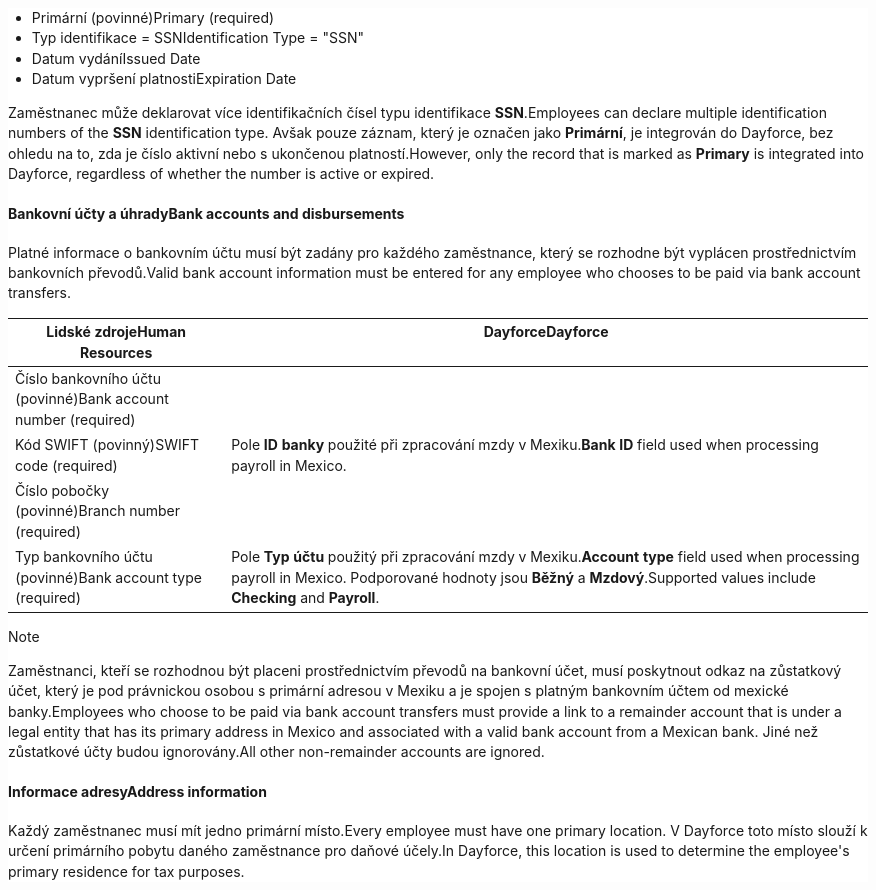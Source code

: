 - <span data-ttu-id="4b73f-358">Primární (povinné)</span><span class="sxs-lookup"><span data-stu-id="4b73f-358">Primary (required)</span></span>
- <span data-ttu-id="4b73f-359">Typ identifikace = SSN</span><span class="sxs-lookup"><span data-stu-id="4b73f-359">Identification Type = "SSN"</span></span>
- <span data-ttu-id="4b73f-360">Datum vydání</span><span class="sxs-lookup"><span data-stu-id="4b73f-360">Issued Date</span></span>
- <span data-ttu-id="4b73f-361">Datum vypršení platnosti</span><span class="sxs-lookup"><span data-stu-id="4b73f-361">Expiration Date</span></span>

<span data-ttu-id="4b73f-362">Zaměstnanec může deklarovat více identifikačních čísel typu identifikace **SSN**.</span><span class="sxs-lookup"><span data-stu-id="4b73f-362">Employees can declare multiple identification numbers of the **SSN** identification type.</span></span> <span data-ttu-id="4b73f-363">Avšak pouze záznam, který je označen jako **Primární**, je integrován do Dayforce, bez ohledu na to, zda je číslo aktivní nebo s ukončenou platností.</span><span class="sxs-lookup"><span data-stu-id="4b73f-363">However, only the record that is marked as **Primary** is integrated into Dayforce, regardless of whether the number is active or expired.</span></span>

#### <a name="bank-accounts-and-disbursements"></a><span data-ttu-id="4b73f-364">Bankovní účty a úhrady</span><span class="sxs-lookup"><span data-stu-id="4b73f-364">Bank accounts and disbursements</span></span>

<span data-ttu-id="4b73f-365">Platné informace o bankovním účtu musí být zadány pro každého zaměstnance, který se rozhodne být vyplácen prostřednictvím bankovních převodů.</span><span class="sxs-lookup"><span data-stu-id="4b73f-365">Valid bank account information must be entered for any employee who chooses to be paid via bank account transfers.</span></span>

| <span data-ttu-id="4b73f-366">Lidské zdroje</span><span class="sxs-lookup"><span data-stu-id="4b73f-366">Human Resources</span></span>                         | <span data-ttu-id="4b73f-367">Dayforce</span><span class="sxs-lookup"><span data-stu-id="4b73f-367">Dayforce</span></span>                                                                                                    |
|--------------------------------|-------------------------------------------------------------------------------------------------------------|
| <span data-ttu-id="4b73f-368">Číslo bankovního účtu (povinné)</span><span class="sxs-lookup"><span data-stu-id="4b73f-368">Bank account number (required)</span></span> |                                                                                                             |
| <span data-ttu-id="4b73f-369">Kód SWIFT (povinný)</span><span class="sxs-lookup"><span data-stu-id="4b73f-369">SWIFT code (required)</span></span>          | <span data-ttu-id="4b73f-370">Pole **ID banky** použité při zpracování mzdy v Mexiku.</span><span class="sxs-lookup"><span data-stu-id="4b73f-370">**Bank ID** field used when processing payroll in Mexico.</span></span>                                                             |
| <span data-ttu-id="4b73f-371">Číslo pobočky (povinné)</span><span class="sxs-lookup"><span data-stu-id="4b73f-371">Branch number (required)</span></span>       |                                                                                                             |
| <span data-ttu-id="4b73f-372">Typ bankovního účtu (povinné)</span><span class="sxs-lookup"><span data-stu-id="4b73f-372">Bank account type (required)</span></span>   | <span data-ttu-id="4b73f-373">Pole **Typ účtu** použitý při zpracování mzdy v Mexiku.</span><span class="sxs-lookup"><span data-stu-id="4b73f-373">**Account type** field used when processing payroll in Mexico.</span></span> <span data-ttu-id="4b73f-374">Podporované hodnoty jsou **Běžný** a **Mzdový**.</span><span class="sxs-lookup"><span data-stu-id="4b73f-374">Supported values include **Checking** and **Payroll**.</span></span> |

> [!NOTE]
> <span data-ttu-id="4b73f-375">Zaměstnanci, kteří se rozhodnou být placeni prostřednictvím převodů na bankovní účet, musí poskytnout odkaz na zůstatkový účet, který je pod právnickou osobou s primární adresou v Mexiku a je spojen s platným bankovním účtem od mexické banky.</span><span class="sxs-lookup"><span data-stu-id="4b73f-375">Employees who choose to be paid via bank account transfers must provide a link to a remainder account that is under a legal entity that has its primary address in Mexico and associated with a valid bank account from a Mexican bank.</span></span> <span data-ttu-id="4b73f-376">Jiné než zůstatkové účty budou ignorovány.</span><span class="sxs-lookup"><span data-stu-id="4b73f-376">All other non-remainder accounts are ignored.</span></span>

#### <a name="address-information"></a><span data-ttu-id="4b73f-377">Informace adresy</span><span class="sxs-lookup"><span data-stu-id="4b73f-377">Address information</span></span>

<span data-ttu-id="4b73f-378">Každý zaměstnanec musí mít jedno primární místo.</span><span class="sxs-lookup"><span data-stu-id="4b73f-378">Every employee must have one primary location.</span></span> <span data-ttu-id="4b73f-379">V Dayforce toto místo slouží k určení primárního pobytu daného zaměstnance pro daňové účely.</span><span class="sxs-lookup"><span data-stu-id="4b73f-379">In Dayforce, this location is used to determine the employee's primary residence for tax purposes.</span></span>
